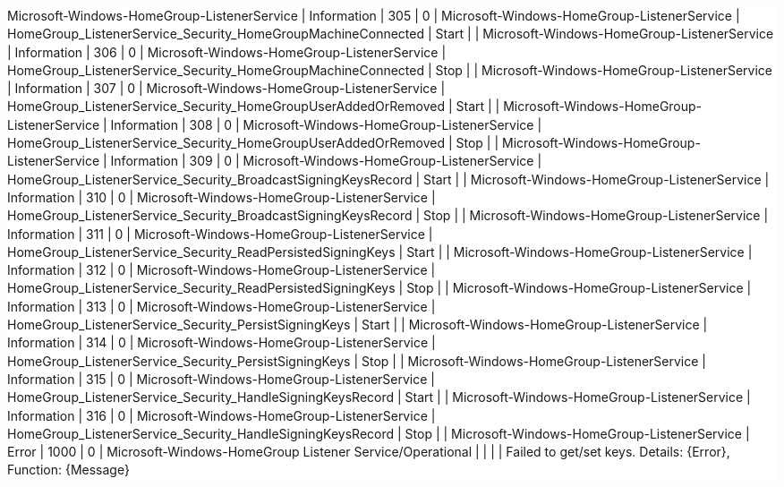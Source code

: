Microsoft-Windows-HomeGroup-ListenerService  |  Information  |  305       |  0        |  Microsoft-Windows-HomeGroup-ListenerService               |  HomeGroup_ListenerService_Security_HomeGroupMachineConnected     |  Start   |           |
Microsoft-Windows-HomeGroup-ListenerService  |  Information  |  306       |  0        |  Microsoft-Windows-HomeGroup-ListenerService               |  HomeGroup_ListenerService_Security_HomeGroupMachineConnected     |  Stop    |           |
Microsoft-Windows-HomeGroup-ListenerService  |  Information  |  307       |  0        |  Microsoft-Windows-HomeGroup-ListenerService               |  HomeGroup_ListenerService_Security_HomeGroupUserAddedOrRemoved   |  Start   |           |
Microsoft-Windows-HomeGroup-ListenerService  |  Information  |  308       |  0        |  Microsoft-Windows-HomeGroup-ListenerService               |  HomeGroup_ListenerService_Security_HomeGroupUserAddedOrRemoved   |  Stop    |           |
Microsoft-Windows-HomeGroup-ListenerService  |  Information  |  309       |  0        |  Microsoft-Windows-HomeGroup-ListenerService               |  HomeGroup_ListenerService_Security_BroadcastSigningKeysRecord    |  Start   |           |
Microsoft-Windows-HomeGroup-ListenerService  |  Information  |  310       |  0        |  Microsoft-Windows-HomeGroup-ListenerService               |  HomeGroup_ListenerService_Security_BroadcastSigningKeysRecord    |  Stop    |           |
Microsoft-Windows-HomeGroup-ListenerService  |  Information  |  311       |  0        |  Microsoft-Windows-HomeGroup-ListenerService               |  HomeGroup_ListenerService_Security_ReadPersistedSigningKeys      |  Start   |           |
Microsoft-Windows-HomeGroup-ListenerService  |  Information  |  312       |  0        |  Microsoft-Windows-HomeGroup-ListenerService               |  HomeGroup_ListenerService_Security_ReadPersistedSigningKeys      |  Stop    |           |
Microsoft-Windows-HomeGroup-ListenerService  |  Information  |  313       |  0        |  Microsoft-Windows-HomeGroup-ListenerService               |  HomeGroup_ListenerService_Security_PersistSigningKeys            |  Start   |           |
Microsoft-Windows-HomeGroup-ListenerService  |  Information  |  314       |  0        |  Microsoft-Windows-HomeGroup-ListenerService               |  HomeGroup_ListenerService_Security_PersistSigningKeys            |  Stop    |           |
Microsoft-Windows-HomeGroup-ListenerService  |  Information  |  315       |  0        |  Microsoft-Windows-HomeGroup-ListenerService               |  HomeGroup_ListenerService_Security_HandleSigningKeysRecord       |  Start   |           |
Microsoft-Windows-HomeGroup-ListenerService  |  Information  |  316       |  0        |  Microsoft-Windows-HomeGroup-ListenerService               |  HomeGroup_ListenerService_Security_HandleSigningKeysRecord       |  Stop    |           |
Microsoft-Windows-HomeGroup-ListenerService  |  Error        |  1000      |  0        |  Microsoft-Windows-HomeGroup Listener Service/Operational  |                                                                   |          |           |  Failed to get/set keys.  Details: {Error}, Function: {Message}